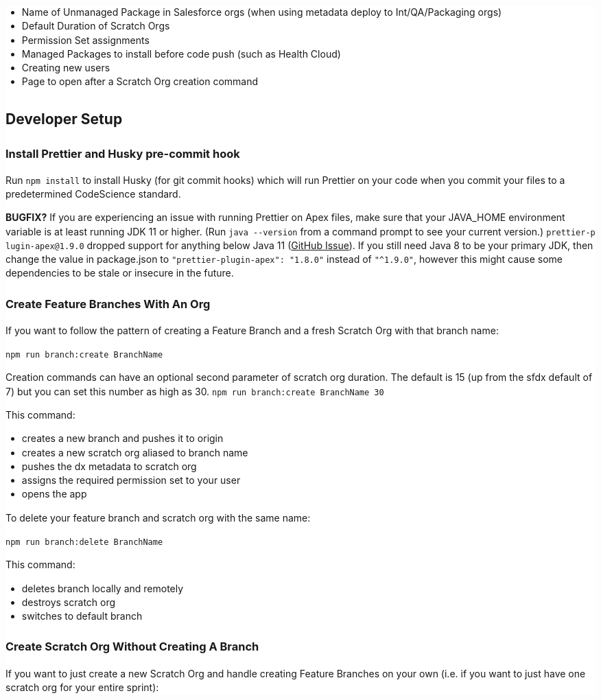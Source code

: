 -   Name of Unmanaged Package in Salesforce orgs (when using metadata deploy to Int/QA/Packaging orgs)
-   Default Duration of Scratch Orgs
-   Permission Set assignments
-   Managed Packages to install before code push (such as Health Cloud)
-   Creating new users
-   Page to open after a Scratch Org creation command

## Developer Setup

### Install Prettier and Husky pre-commit hook

Run `npm install` to install Husky (for git commit hooks) which will run Prettier on your code when you commit your files to a predetermined CodeScience standard.

**BUGFIX?** If you are experiencing an issue with running Prettier on Apex files, make sure that your JAVA_HOME environment variable is at least running JDK 11 or higher. (Run `java --version` from a command prompt to see your current version.) `prettier-plugin-apex@1.9.0` dropped support for anything below Java 11 ([GitHub Issue](https://github.com/dangmai/prettier-plugin-apex/issues/357)). If you still need Java 8 to be your primary JDK, then change the value in package.json to `"prettier-plugin-apex": "1.8.0"` instead of `"^1.9.0"`, however this might cause some dependencies to be stale or insecure in the future.

### Create Feature Branches With An Org

If you want to follow the pattern of creating a Feature Branch and a fresh Scratch Org with that branch name:

`npm run branch:create BranchName`

Creation commands can have an optional second parameter of scratch org duration. The default is 15 (up from the sfdx default of 7) but you can set this number as high as 30. `npm run branch:create BranchName 30`

This command:

-   creates a new branch and pushes it to origin
-   creates a new scratch org aliased to branch name
-   pushes the dx metadata to scratch org
-   assigns the required permission set to your user
-   opens the app

To delete your feature branch and scratch org with the same name:

`npm run branch:delete BranchName`

This command:

-   deletes branch locally and remotely
-   destroys scratch org
-   switches to default branch

### Create Scratch Org Without Creating A Branch

If you want to just create a new Scratch Org and handle creating Feature Branches on your own (i.e. if you want to just have one scratch org for your entire sprint):
